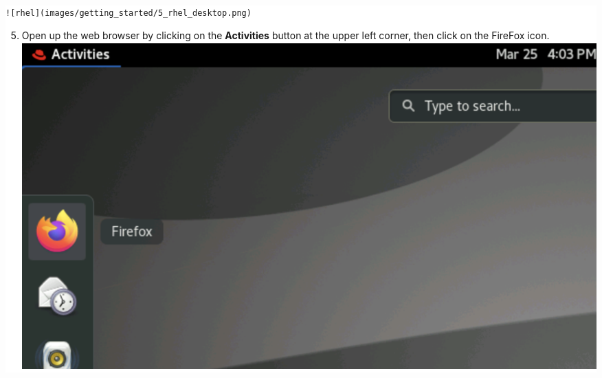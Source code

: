     ![rhel](images/getting_started/5_rhel_desktop.png)

5. Open up the web browser by clicking on the **Activities** button at the upper left corner, then click on the FireFox icon.
    ![firefox icon](images/getting_started/6_open_firefox.png)
